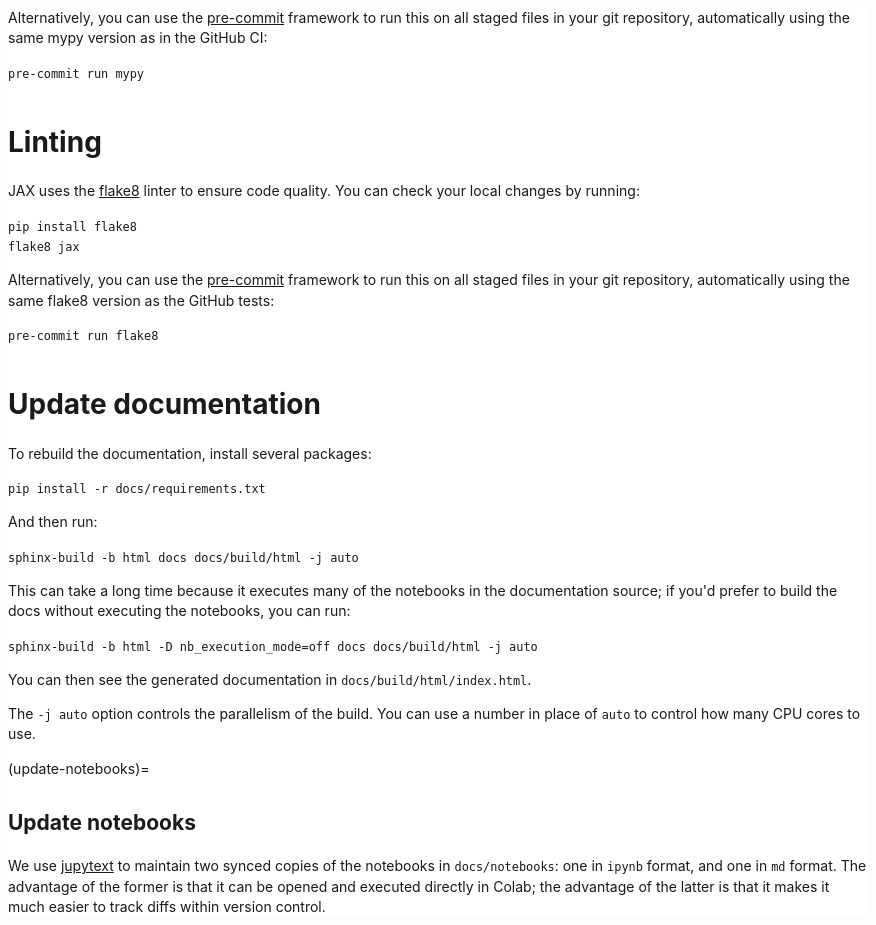 Alternatively, you can use the [pre-commit](https://pre-commit.com/) framework to run this
on all staged files in your git repository, automatically using the same mypy version as
in the GitHub CI:

```
pre-commit run mypy
```

# Linting

JAX uses the [flake8](https://flake8.pycqa.org/) linter to ensure code quality. You can check
your local changes by running:

```
pip install flake8
flake8 jax
```

Alternatively, you can use the [pre-commit](https://pre-commit.com/) framework to run this
on all staged files in your git repository, automatically using the same flake8 version as
the GitHub tests:

```
pre-commit run flake8
```

# Update documentation

To rebuild the documentation, install several packages:
```
pip install -r docs/requirements.txt
```
And then run:
```
sphinx-build -b html docs docs/build/html -j auto
```
This can take a long time because it executes many of the notebooks in the documentation source;
if you'd prefer to build the docs without executing the notebooks, you can run:
```
sphinx-build -b html -D nb_execution_mode=off docs docs/build/html -j auto
```
You can then see the generated documentation in `docs/build/html/index.html`.

The `-j auto` option controls the parallelism of the build. You can use a number
in place of `auto` to control how many CPU cores to use.

(update-notebooks)=

## Update notebooks

We use [jupytext](https://jupytext.readthedocs.io/) to maintain two synced copies of the notebooks
in `docs/notebooks`: one in `ipynb` format, and one in `md` format. The advantage of the former
is that it can be opened and executed directly in Colab; the advantage of the latter is that
it makes it much easier to track diffs within version control.
